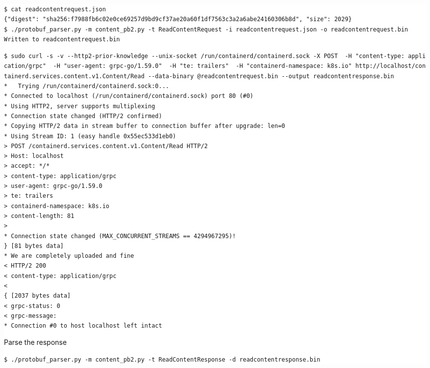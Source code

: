 

```
$ cat readcontentrequest.json
{"digest": "sha256:f7988fb6c02e0ce69257d9bd9cf37ae20a60f1df7563c3a2a6abe24160306b8d", "size": 2029}
$ ./protobuf_parser.py -m content_pb2.py -t ReadContentRequest -i readcontentrequest.json -o readcontentrequest.bin
Written to readcontentrequest.bin
```



```
$ sudo curl -s -v --http2-prior-knowledge --unix-socket /run/containerd/containerd.sock -X POST  -H "content-type: application/grpc"  -H "user-agent: grpc-go/1.59.0"  -H "te: trailers"  -H "containerd-namespace: k8s.io" http://localhost/containerd.services.content.v1.Content/Read --data-binary @readcontentrequest.bin --output readcontentresponse.bin
*   Trying /run/containerd/containerd.sock:0...
* Connected to localhost (/run/containerd/containerd.sock) port 80 (#0)
* Using HTTP2, server supports multiplexing
* Connection state changed (HTTP/2 confirmed)
* Copying HTTP/2 data in stream buffer to connection buffer after upgrade: len=0
* Using Stream ID: 1 (easy handle 0x55ec533d1eb0)
> POST /containerd.services.content.v1.Content/Read HTTP/2
> Host: localhost
> accept: */*
> content-type: application/grpc
> user-agent: grpc-go/1.59.0
> te: trailers
> containerd-namespace: k8s.io
> content-length: 81
>
* Connection state changed (MAX_CONCURRENT_STREAMS == 4294967295)!
} [81 bytes data]
* We are completely uploaded and fine
< HTTP/2 200
< content-type: application/grpc
<
{ [2037 bytes data]
< grpc-status: 0
< grpc-message:
* Connection #0 to host localhost left intact
```

Parse the response 

```
$ ./protobuf_parser.py -m content_pb2.py -t ReadContentResponse -d readcontentresponse.bin
```